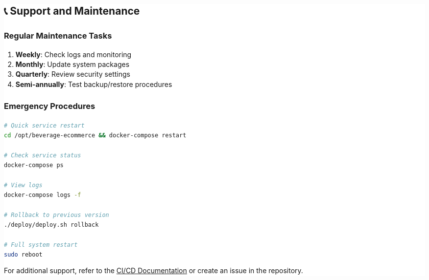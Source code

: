 ## 📞 Support and Maintenance

### Regular Maintenance Tasks

1. **Weekly**: Check logs and monitoring
2. **Monthly**: Update system packages
3. **Quarterly**: Review security settings
4. **Semi-annually**: Test backup/restore procedures

### Emergency Procedures

```bash
# Quick service restart
cd /opt/beverage-ecommerce && docker-compose restart

# Check service status
docker-compose ps

# View logs
docker-compose logs -f

# Rollback to previous version
./deploy/deploy.sh rollback

# Full system restart
sudo reboot
```

For additional support, refer to the [CI/CD Documentation](../.github/CICD_DOCUMENTATION.md) or create an issue in the repository.